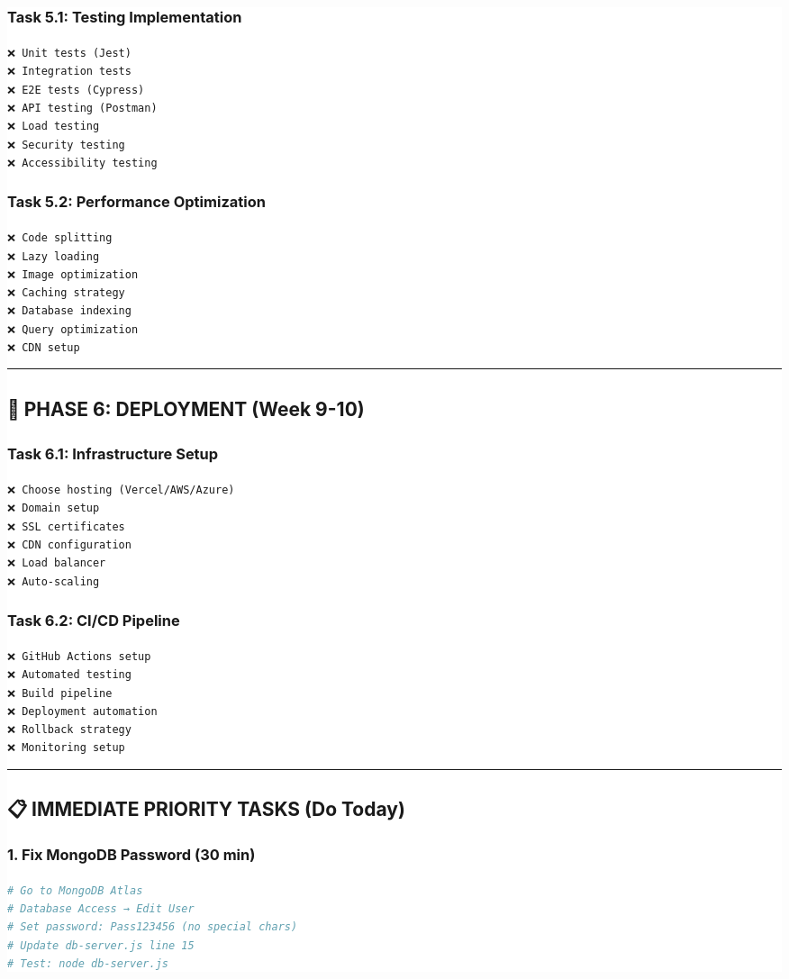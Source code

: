 ### **Task 5.1: Testing Implementation**
```
❌ Unit tests (Jest)
❌ Integration tests
❌ E2E tests (Cypress)
❌ API testing (Postman)
❌ Load testing
❌ Security testing
❌ Accessibility testing
```

### **Task 5.2: Performance Optimization**
```
❌ Code splitting
❌ Lazy loading
❌ Image optimization
❌ Caching strategy
❌ Database indexing
❌ Query optimization
❌ CDN setup
```

---

## 🚀 **PHASE 6: DEPLOYMENT** (Week 9-10)

### **Task 6.1: Infrastructure Setup**
```
❌ Choose hosting (Vercel/AWS/Azure)
❌ Domain setup
❌ SSL certificates
❌ CDN configuration
❌ Load balancer
❌ Auto-scaling
```

### **Task 6.2: CI/CD Pipeline**
```
❌ GitHub Actions setup
❌ Automated testing
❌ Build pipeline
❌ Deployment automation
❌ Rollback strategy
❌ Monitoring setup
```

---

## 📋 **IMMEDIATE PRIORITY TASKS** (Do Today)

### **1. Fix MongoDB Password** (30 min)
```bash
# Go to MongoDB Atlas
# Database Access → Edit User
# Set password: Pass123456 (no special chars)
# Update db-server.js line 15
# Test: node db-server.js
```

